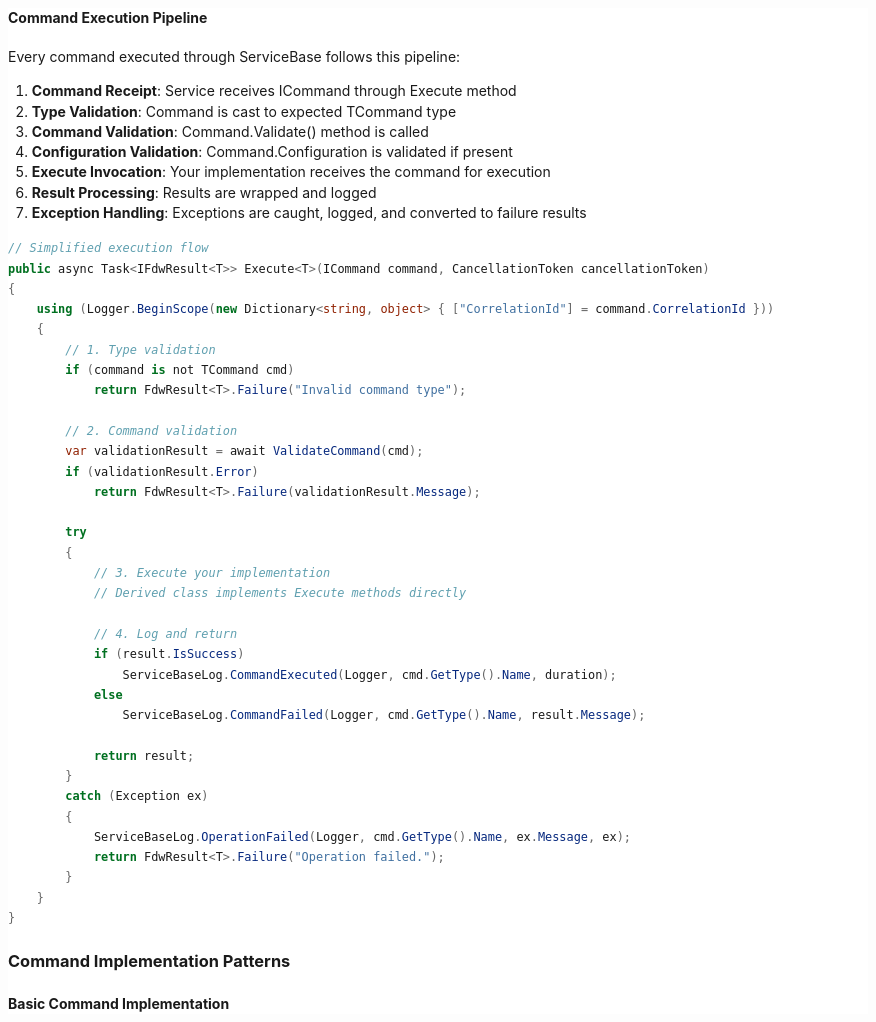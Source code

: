 #### Command Execution Pipeline

Every command executed through ServiceBase follows this pipeline:

1. **Command Receipt**: Service receives ICommand through Execute method
2. **Type Validation**: Command is cast to expected TCommand type
3. **Command Validation**: Command.Validate() method is called
4. **Configuration Validation**: Command.Configuration is validated if present
5. **Execute Invocation**: Your implementation receives the command for execution
6. **Result Processing**: Results are wrapped and logged
7. **Exception Handling**: Exceptions are caught, logged, and converted to failure results

```csharp
// Simplified execution flow
public async Task<IFdwResult<T>> Execute<T>(ICommand command, CancellationToken cancellationToken)
{
    using (Logger.BeginScope(new Dictionary<string, object> { ["CorrelationId"] = command.CorrelationId }))
    {
        // 1. Type validation
        if (command is not TCommand cmd)
            return FdwResult<T>.Failure("Invalid command type");
        
        // 2. Command validation
        var validationResult = await ValidateCommand(cmd);
        if (validationResult.Error)
            return FdwResult<T>.Failure(validationResult.Message);
        
        try
        {
            // 3. Execute your implementation
            // Derived class implements Execute methods directly
            
            // 4. Log and return
            if (result.IsSuccess)
                ServiceBaseLog.CommandExecuted(Logger, cmd.GetType().Name, duration);
            else
                ServiceBaseLog.CommandFailed(Logger, cmd.GetType().Name, result.Message);
                
            return result;
        }
        catch (Exception ex)
        {
            ServiceBaseLog.OperationFailed(Logger, cmd.GetType().Name, ex.Message, ex);
            return FdwResult<T>.Failure("Operation failed.");
        }
    }
}
```

### Command Implementation Patterns

#### Basic Command Implementation
